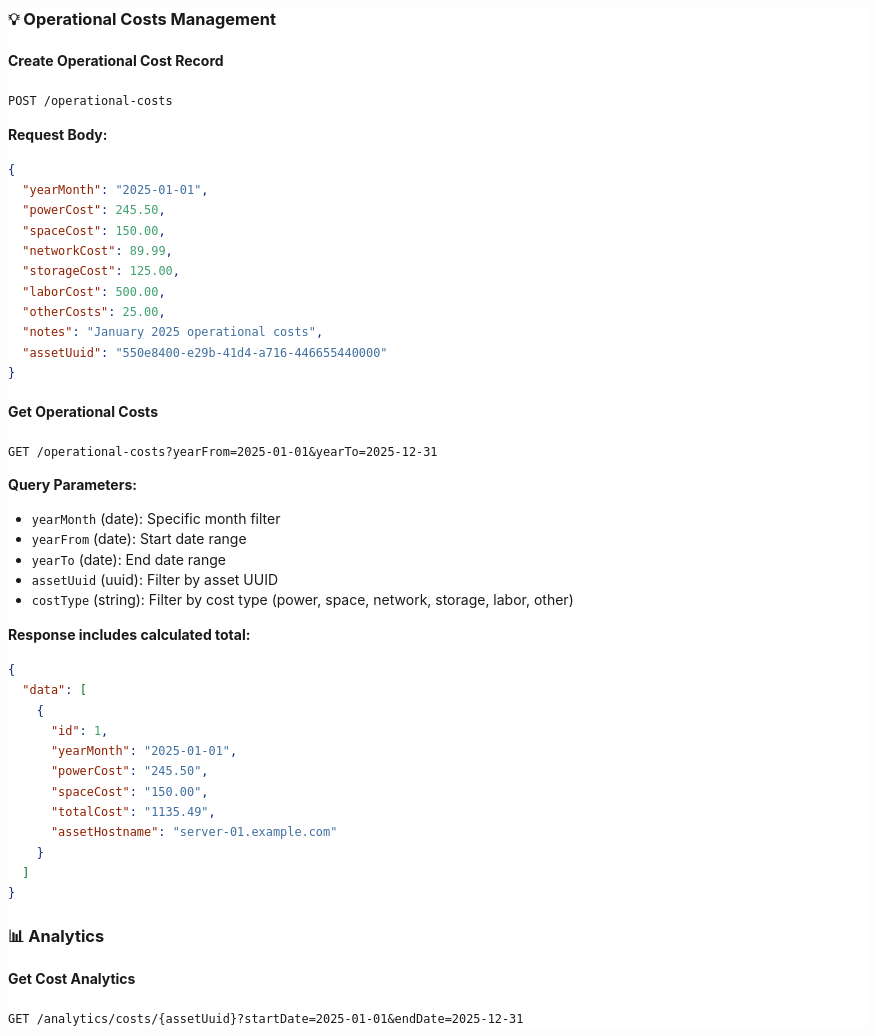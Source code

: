 ### 💡 Operational Costs Management

#### Create Operational Cost Record
```http
POST /operational-costs
```

**Request Body:**
```json
{
  "yearMonth": "2025-01-01",
  "powerCost": 245.50,
  "spaceCost": 150.00,
  "networkCost": 89.99,
  "storageCost": 125.00,
  "laborCost": 500.00,
  "otherCosts": 25.00,
  "notes": "January 2025 operational costs",
  "assetUuid": "550e8400-e29b-41d4-a716-446655440000"
}
```

#### Get Operational Costs
```http
GET /operational-costs?yearFrom=2025-01-01&yearTo=2025-12-31
```

**Query Parameters:**
- `yearMonth` (date): Specific month filter
- `yearFrom` (date): Start date range
- `yearTo` (date): End date range
- `assetUuid` (uuid): Filter by asset UUID
- `costType` (string): Filter by cost type (power, space, network, storage, labor, other)

**Response includes calculated total:**
```json
{
  "data": [
    {
      "id": 1,
      "yearMonth": "2025-01-01",
      "powerCost": "245.50",
      "spaceCost": "150.00",
      "totalCost": "1135.49",
      "assetHostname": "server-01.example.com"
    }
  ]
}
```

### 📊 Analytics

#### Get Cost Analytics
```http
GET /analytics/costs/{assetUuid}?startDate=2025-01-01&endDate=2025-12-31
```
